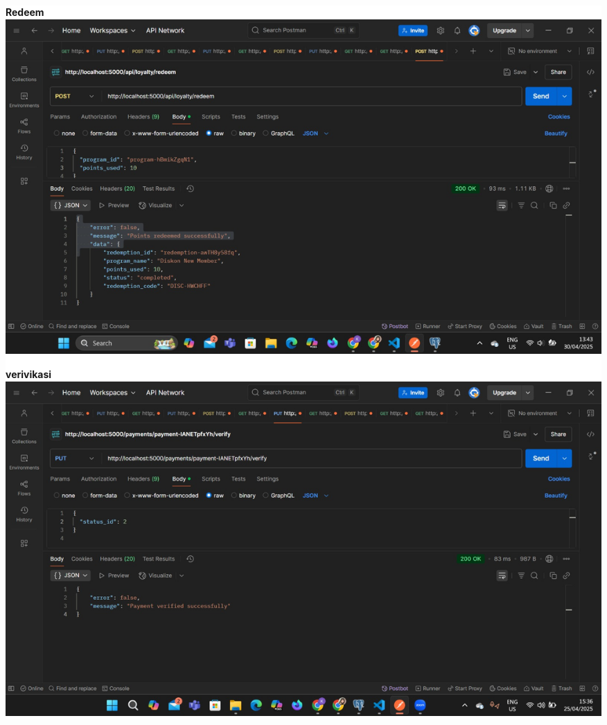 **Redeem**
<img src="https://github.com/wounderfvl/ballsproweb-report/blob/main/week%2012/reedem%20point.jpeg">

**verivikasi**
<img src="https://github.com/wounderfvl/ballsproweb-report/blob/main/week%2012/verivikasi.jpeg">
